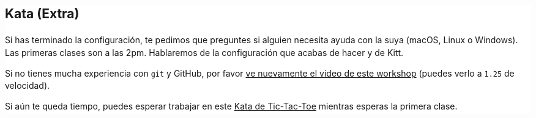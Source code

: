 
## Kata (Extra)

Si has terminado la configuración, te pedimos que preguntes si alguien necesita ayuda con la suya (macOS, Linux o Windows). Las primeras clases son a las 2pm. Hablaremos de la configuración que acabas de hacer y de Kitt.

Si no tienes mucha experiencia con `git` y GitHub, por favor [ve nuevamente el video de este workshop](https://www.youtube.com/watch?v=Z9fIBT2NBGY) (puedes verlo a `1.25` de velocidad).

Si aún te queda tiempo, puedes esperar trabajar en este [Kata de Tic-Tac-Toe](https://www.codewars.com/kata/5b817c2a0ce070ace8002be0/python) mientras esperas la primera clase.


